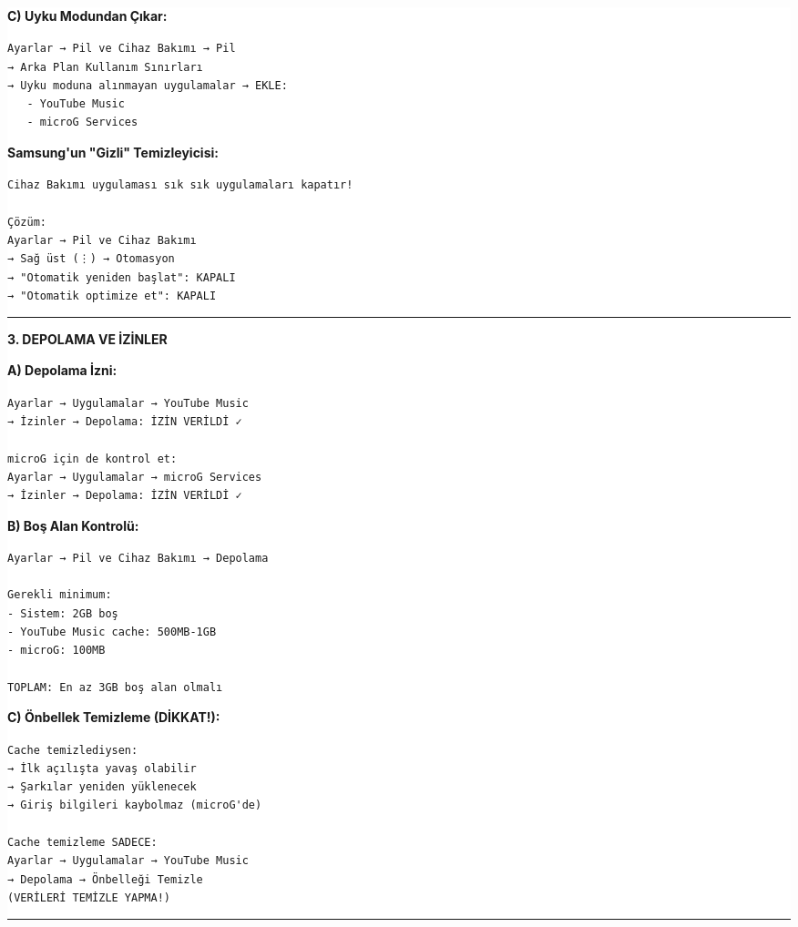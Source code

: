 **C) Uyku Modundan Çıkar:**
```
Ayarlar → Pil ve Cihaz Bakımı → Pil
→ Arka Plan Kullanım Sınırları
→ Uyku moduna alınmayan uygulamalar → EKLE:
   - YouTube Music
   - microG Services
```

**Samsung'un "Gizli" Temizleyicisi:**
```
Cihaz Bakımı uygulaması sık sık uygulamaları kapatır!

Çözüm:
Ayarlar → Pil ve Cihaz Bakımı
→ Sağ üst (⋮) → Otomasyon
→ "Otomatik yeniden başlat": KAPALI
→ "Otomatik optimize et": KAPALI
```

---

**3. DEPOLAMA VE İZİNLER**

**A) Depolama İzni:**
```
Ayarlar → Uygulamalar → YouTube Music
→ İzinler → Depolama: İZİN VERİLDİ ✓

microG için de kontrol et:
Ayarlar → Uygulamalar → microG Services
→ İzinler → Depolama: İZİN VERİLDİ ✓
```

**B) Boş Alan Kontrolü:**
```
Ayarlar → Pil ve Cihaz Bakımı → Depolama

Gerekli minimum:
- Sistem: 2GB boş
- YouTube Music cache: 500MB-1GB
- microG: 100MB

TOPLAM: En az 3GB boş alan olmalı
```

**C) Önbellek Temizleme (DİKKAT!):**
```
Cache temizlediysen:
→ İlk açılışta yavaş olabilir
→ Şarkılar yeniden yüklenecek
→ Giriş bilgileri kaybolmaz (microG'de)

Cache temizleme SADECE:
Ayarlar → Uygulamalar → YouTube Music
→ Depolama → Önbelleği Temizle
(VERİLERİ TEMİZLE YAPMA!)
```

---